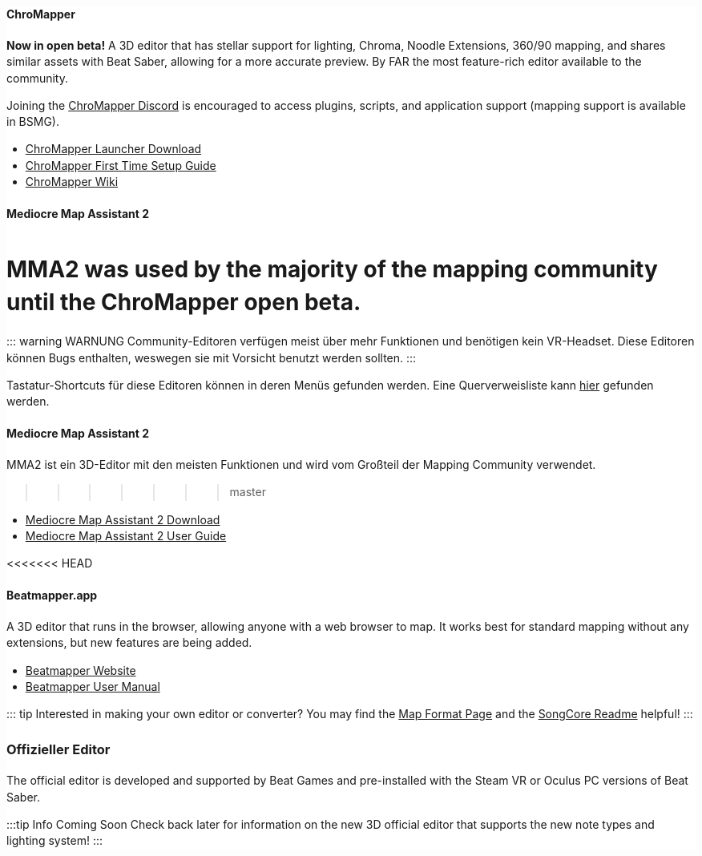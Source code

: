 #### ChroMapper
**Now in open beta!** A 3D editor that has stellar support for lighting, Chroma, Noodle Extensions, 360/90 mapping, and shares similar assets with Beat Saber, allowing for a more accurate preview. By FAR the most feature-rich editor available to the community.

Joining the [ChroMapper Discord](https://discord.gg/wFjZt4z) is encouraged to access plugins, scripts, and application support (mapping support is available in BSMG).

* [ChroMapper Launcher Download](https://cm.topc.at/dl)
* [ChroMapper First Time Setup Guide](https://chromapper.atlassian.net/wiki/spaces/UG/pages/917506/First-time+setup)
* [ChroMapper Wiki](https://chromapper.atlassian.net/wiki/spaces/UG/overview)

#### Mediocre Map Assistant 2
MMA2 was used by the majority of the mapping community until the ChroMapper open beta.
=======
::: warning WARNUNG
Community-Editoren verfügen meist über mehr Funktionen und benötigen kein VR-Headset. Diese Editoren können Bugs enthalten, weswegen sie mit Vorsicht benutzt werden sollten.
::: 

Tastatur-Shortcuts für diese Editoren können in deren Menüs gefunden werden. Eine Querverweisliste kann [hier](./editor-keybinds.md) gefunden werden.

#### Mediocre Map Assistant 2
MMA2 ist ein 3D-Editor mit den meisten Funktionen und wird vom Großteil der Mapping Community verwendet.
>>>>>>> master

* [Mediocre Map Assistant 2 Download](https://git.bsmg.wiki/Top_Cat/MediocreMapAssistant2/releases/latest)
* [Mediocre Map Assistant 2 User Guide](./mediocre-map-assistant.md)

<<<<<<< HEAD
#### Beatmapper.app
A 3D editor that runs in the browser, allowing anyone with a web browser to map. It works best for standard mapping without any extensions, but new features are being added.

* [Beatmapper Website](https://beatmapper.app/)
* [Beatmapper User Manual](https://beatmapper.app/docs/manual/getting-started)

::: tip Interested in making your own editor or converter? You may find the [Map Format Page](./map-format.md) and the [SongCore Readme](https://github.com/Kylemc1413/SongCore/blob/master/README.md) helpful! :::

### Offizieller Editor
The official editor is developed and supported by Beat Games and pre-installed with the Steam VR or Oculus PC versions of Beat Saber.

:::tip Info Coming Soon
Check back later for information on the new 3D official editor that supports the new note types and lighting system!
:::
